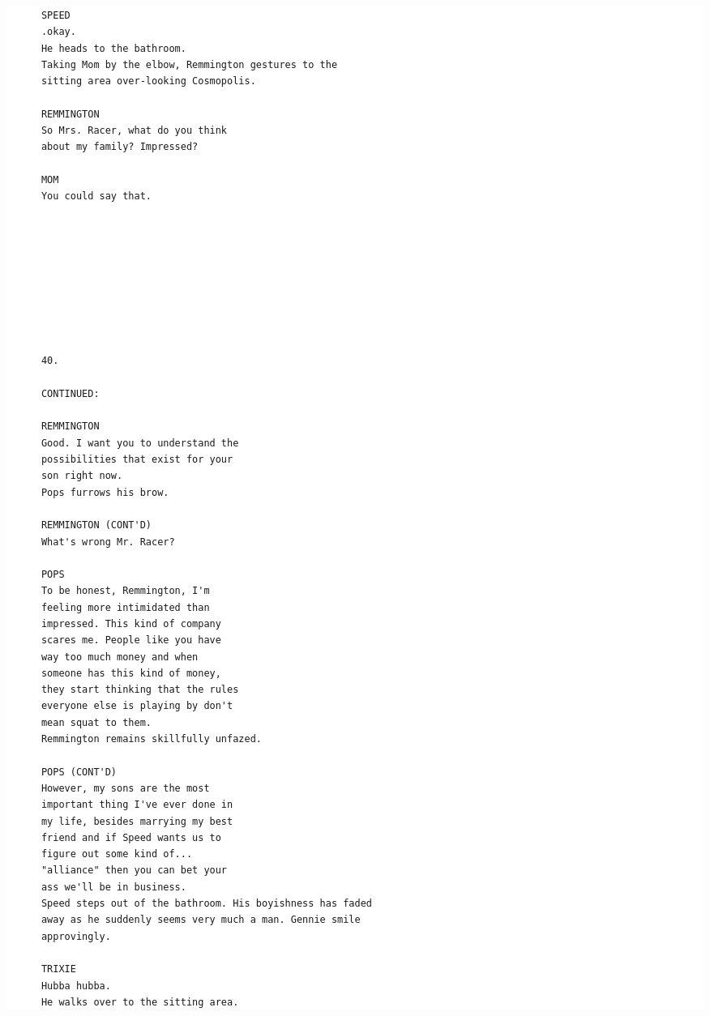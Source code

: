           SPEED
          .okay.
          He heads to the bathroom.
          Taking Mom by the elbow, Remmington gestures to the
          sitting area over-looking Cosmopolis.

          REMMINGTON
          So Mrs. Racer, what do you think
          about my family? Impressed?

          MOM
          You could say that.

          

          

          

          

          40.

          CONTINUED:

          REMMINGTON
          Good. I want you to understand the
          possibilities that exist for your
          son right now.
          Pops furrows his brow.

          REMMINGTON (CONT'D)
          What's wrong Mr. Racer?

          POPS
          To be honest, Remmington, I'm
          feeling more intimidated than
          impressed. This kind of company
          scares me. People like you have
          way too much money and when
          someone has this kind of money,
          they start thinking that the rules
          everyone else is playing by don't
          mean squat to them.
          Remmington remains skillfully unfazed.

          POPS (CONT'D)
          However, my sons are the most
          important thing I've ever done in
          my life, besides marrying my best
          friend and if Speed wants us to
          figure out some kind of...
          "alliance" then you can bet your
          ass we'll be in business.
          Speed steps out of the bathroom. His boyishness has faded
          away as he suddenly seems very much a man. Gennie smile
          approvingly.

          TRIXIE
          Hubba hubba.
          He walks over to the sitting area.
